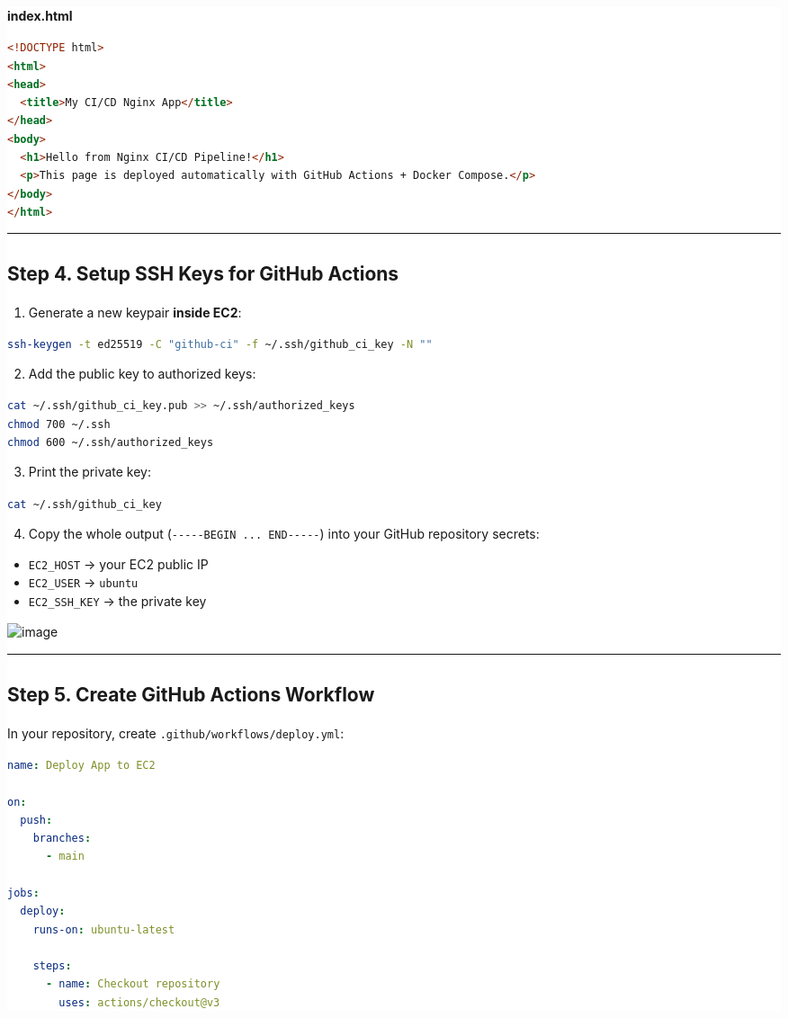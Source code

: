 **index.html**

```html
<!DOCTYPE html>
<html>
<head>
  <title>My CI/CD Nginx App</title>
</head>
<body>
  <h1>Hello from Nginx CI/CD Pipeline!</h1>
  <p>This page is deployed automatically with GitHub Actions + Docker Compose.</p>
</body>
</html>

```

---

## Step 4. Setup SSH Keys for GitHub Actions

1. Generate a new keypair **inside EC2**:

```bash
ssh-keygen -t ed25519 -C "github-ci" -f ~/.ssh/github_ci_key -N ""
```

2. Add the public key to authorized keys:

```bash
cat ~/.ssh/github_ci_key.pub >> ~/.ssh/authorized_keys
chmod 700 ~/.ssh
chmod 600 ~/.ssh/authorized_keys
```

3. Print the private key:

```bash
cat ~/.ssh/github_ci_key
```

4. Copy the whole output (`-----BEGIN ... END-----`) into your GitHub repository secrets:

- `EC2_HOST` → your EC2 public IP  
- `EC2_USER` → `ubuntu`  
- `EC2_SSH_KEY` → the private key  

<img width="1162" height="691" alt="image" src="https://github.com/user-attachments/assets/bb83ebbf-2b79-4359-9dd5-96577778e826" />


---

## Step 5. Create GitHub Actions Workflow

In your repository, create `.github/workflows/deploy.yml`:

```yaml
name: Deploy App to EC2

on:
  push:
    branches:
      - main

jobs:
  deploy:
    runs-on: ubuntu-latest

    steps:
      - name: Checkout repository
        uses: actions/checkout@v3
```